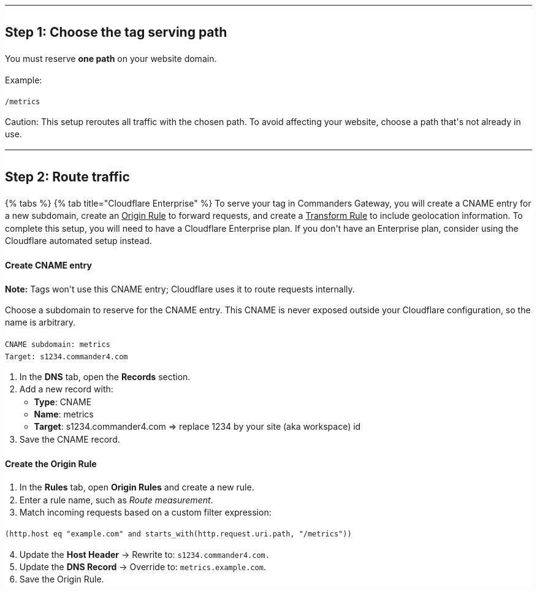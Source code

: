 ***

## Step 1: Choose the tag serving path

You must reserve **one path** on your website domain.

Example:

```
/metrics
```

Caution: This setup reroutes all traffic with the chosen path. To avoid affecting your website, choose a path that's not already in use.

***

## Step 2: Route traffic

{% tabs %}
{% tab title="Cloudflare Enterprise" %}
To serve your tag in Commanders Gateway, you will create a CNAME entry for a new subdomain, create an [Origin Rule](https://developers.cloudflare.com/rules/origin-rules/) to forward requests, and create a [Transform Rule](https://developers.cloudflare.com/rules/transform/) to include geolocation information. To complete this setup, you will need to have a Cloudflare Enterprise plan. If you don't have an Enterprise plan, consider using the Cloudflare automated setup instead.

#### Create CNAME entry

**Note:** Tags won't use this CNAME entry; Cloudflare uses it to route requests internally.

Choose a subdomain to reserve for the CNAME entry. This CNAME is never exposed outside your Cloudflare configuration, so the name is arbitrary.

```
CNAME subdomain: metrics
Target: s1234.commander4.com
```

1. In the **DNS** tab, open the **Records** section.
2. Add a new record with:
   * **Type**: CNAME
   * **Name**: metrics
   * **Target**: s1234.commander4.com  => replace 1234 by your site (aka workspace) id
3. Save the CNAME record.

#### Create the Origin Rule

1. In the **Rules** tab, open **Origin Rules** and create a new rule.
2. Enter a rule name, such as _Route measurement_.
3. Match incoming requests based on a custom filter expression:

```
(http.host eq "example.com" and starts_with(http.request.uri.path, "/metrics"))
```

4. Update the **Host Header** → Rewrite to: `s1234.commander4.com.`
5. Update the **DNS Record** → Override to: `metrics.example.com`.
6. Save the Origin Rule.
